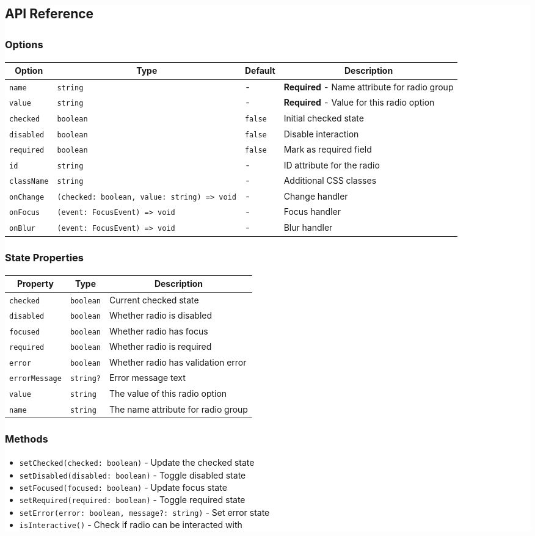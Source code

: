 ## API Reference

### Options

| Option | Type | Default | Description |
|--------|------|---------|-------------|
| `name` | `string` | - | **Required** - Name attribute for radio group |
| `value` | `string` | - | **Required** - Value for this radio option |
| `checked` | `boolean` | `false` | Initial checked state |
| `disabled` | `boolean` | `false` | Disable interaction |
| `required` | `boolean` | `false` | Mark as required field |
| `id` | `string` | - | ID attribute for the radio |
| `className` | `string` | - | Additional CSS classes |
| `onChange` | `(checked: boolean, value: string) => void` | - | Change handler |
| `onFocus` | `(event: FocusEvent) => void` | - | Focus handler |
| `onBlur` | `(event: FocusEvent) => void` | - | Blur handler |

### State Properties

| Property | Type | Description |
|----------|------|-------------|
| `checked` | `boolean` | Current checked state |
| `disabled` | `boolean` | Whether radio is disabled |
| `focused` | `boolean` | Whether radio has focus |
| `required` | `boolean` | Whether radio is required |
| `error` | `boolean` | Whether radio has validation error |
| `errorMessage` | `string?` | Error message text |
| `value` | `string` | The value of this radio option |
| `name` | `string` | The name attribute for radio group |

### Methods

- `setChecked(checked: boolean)` - Update the checked state
- `setDisabled(disabled: boolean)` - Toggle disabled state
- `setFocused(focused: boolean)` - Update focus state
- `setRequired(required: boolean)` - Toggle required state
- `setError(error: boolean, message?: string)` - Set error state
- `isInteractive()` - Check if radio can be interacted with
